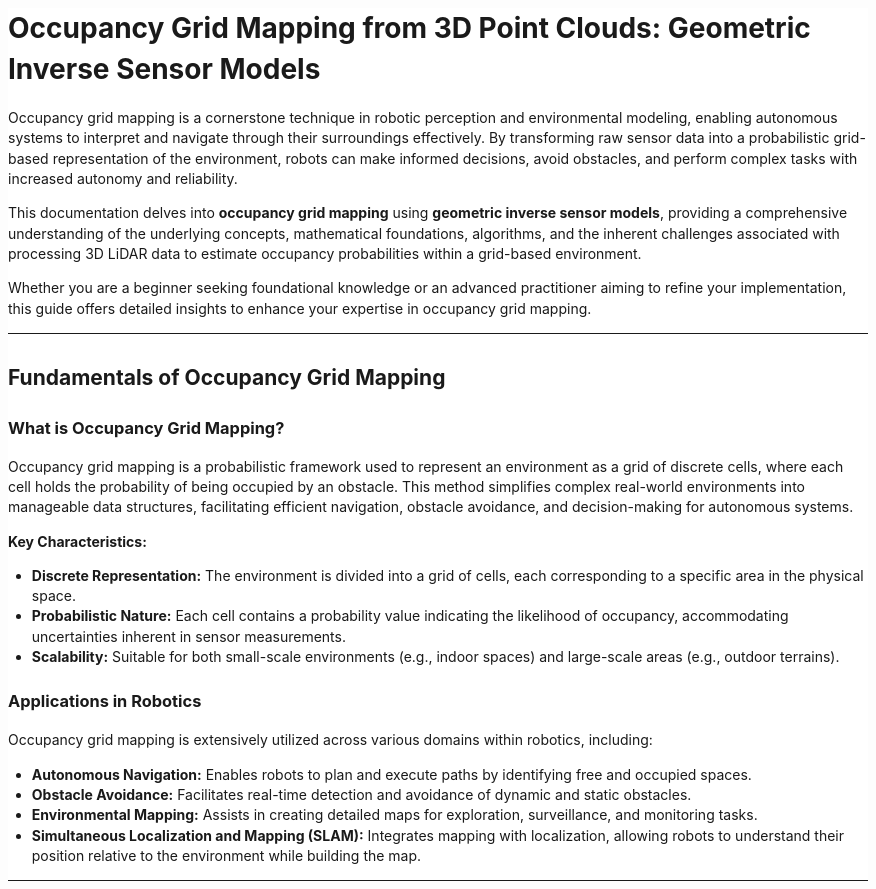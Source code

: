 # Occupancy Grid Mapping from 3D Point Clouds: Geometric Inverse Sensor Models

Occupancy grid mapping is a cornerstone technique in robotic perception and environmental modeling, enabling autonomous systems to interpret and navigate through their surroundings effectively. By transforming raw sensor data into a probabilistic grid-based representation of the environment, robots can make informed decisions, avoid obstacles, and perform complex tasks with increased autonomy and reliability.

This documentation delves into **occupancy grid mapping** using **geometric inverse sensor models**, providing a comprehensive understanding of the underlying concepts, mathematical foundations, algorithms, and the inherent challenges associated with processing 3D LiDAR data to estimate occupancy probabilities within a grid-based environment.

Whether you are a beginner seeking foundational knowledge or an advanced practitioner aiming to refine your implementation, this guide offers detailed insights to enhance your expertise in occupancy grid mapping.

---

## Fundamentals of Occupancy Grid Mapping

### What is Occupancy Grid Mapping?

Occupancy grid mapping is a probabilistic framework used to represent an environment as a grid of discrete cells, where each cell holds the probability of being occupied by an obstacle. This method simplifies complex real-world environments into manageable data structures, facilitating efficient navigation, obstacle avoidance, and decision-making for autonomous systems.

**Key Characteristics:**

- **Discrete Representation:** The environment is divided into a grid of cells, each corresponding to a specific area in the physical space.
- **Probabilistic Nature:** Each cell contains a probability value indicating the likelihood of occupancy, accommodating uncertainties inherent in sensor measurements.
- **Scalability:** Suitable for both small-scale environments (e.g., indoor spaces) and large-scale areas (e.g., outdoor terrains).

### Applications in Robotics

Occupancy grid mapping is extensively utilized across various domains within robotics, including:

- **Autonomous Navigation:** Enables robots to plan and execute paths by identifying free and occupied spaces.
- **Obstacle Avoidance:** Facilitates real-time detection and avoidance of dynamic and static obstacles.
- **Environmental Mapping:** Assists in creating detailed maps for exploration, surveillance, and monitoring tasks.
- **Simultaneous Localization and Mapping (SLAM):** Integrates mapping with localization, allowing robots to understand their position relative to the environment while building the map.

---
